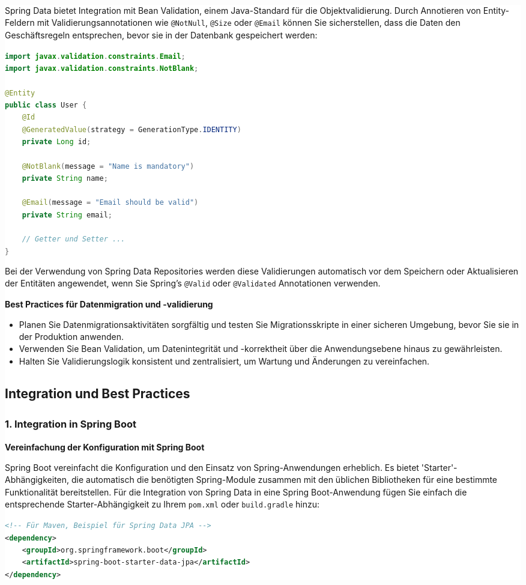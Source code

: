 Spring Data bietet Integration mit Bean Validation, einem Java-Standard für die Objektvalidierung. Durch Annotieren von Entity-Feldern mit Validierungsannotationen wie `@NotNull`, `@Size` oder `@Email` können Sie sicherstellen, dass die Daten den Geschäftsregeln entsprechen, bevor sie in der Datenbank gespeichert werden:

```java
import javax.validation.constraints.Email;
import javax.validation.constraints.NotBlank;

@Entity
public class User {
    @Id
    @GeneratedValue(strategy = GenerationType.IDENTITY)
    private Long id;

    @NotBlank(message = "Name is mandatory")
    private String name;

    @Email(message = "Email should be valid")
    private String email;

    // Getter und Setter ...
}
```

Bei der Verwendung von Spring Data Repositories werden diese Validierungen automatisch vor dem Speichern oder Aktualisieren der Entitäten angewendet, wenn Sie Spring’s `@Valid` oder `@Validated` Annotationen verwenden.

**Best Practices für Datenmigration und -validierung**

- Planen Sie Datenmigrationsaktivitäten sorgfältig und testen Sie Migrationsskripte in einer sicheren Umgebung, bevor Sie sie in der Produktion anwenden.
- Verwenden Sie Bean Validation, um Datenintegrität und -korrektheit über die Anwendungsebene hinaus zu gewährleisten.
- Halten Sie Validierungslogik konsistent und zentralisiert, um Wartung und Änderungen zu vereinfachen.


## Integration und Best Practices

### 1. Integration in Spring Boot

**Vereinfachung der Konfiguration mit Spring Boot**

Spring Boot vereinfacht die Konfiguration und den Einsatz von Spring-Anwendungen erheblich. Es bietet 'Starter'-Abhängigkeiten, die automatisch die benötigten Spring-Module zusammen mit den üblichen Bibliotheken für eine bestimmte Funktionalität bereitstellen. Für die Integration von Spring Data in eine Spring Boot-Anwendung fügen Sie einfach die entsprechende Starter-Abhängigkeit zu Ihrem `pom.xml` oder `build.gradle` hinzu:

```xml
<!-- Für Maven, Beispiel für Spring Data JPA -->
<dependency>
    <groupId>org.springframework.boot</groupId>
    <artifactId>spring-boot-starter-data-jpa</artifactId>
</dependency>
```
